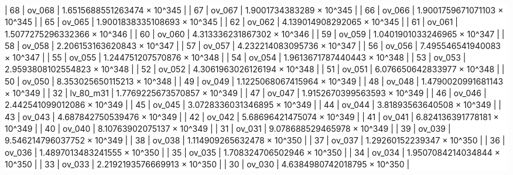 | 68 | ov_068 | 1.6515688551263474 × 10^345 |
| 67 | ov_067 | 1.9001734383289 × 10^345 |
| 66 | ov_066 | 1.9001759671071103 × 10^345 |
| 65 | ov_065 | 1.9001838335108693 × 10^345 |
| 62 | ov_062 | 4.139014908292065 × 10^345 |
| 61 | ov_061 | 1.5077275296332366 × 10^346 |
| 60 | ov_060 | 4.313336231867302 × 10^346 |
| 59 | ov_059 | 1.0401901033246965 × 10^347 |
| 58 | ov_058 | 2.206153163620843 × 10^347 |
| 57 | ov_057 | 4.232214083095736 × 10^347 |
| 56 | ov_056 | 7.495546541940083 × 10^347 |
| 55 | ov_055 | 1.244751207570876 × 10^348 |
| 54 | ov_054 | 1.9613671787440443 × 10^348 |
| 53 | ov_053 | 2.9593808102554823 × 10^348 |
| 52 | ov_052 | 4.3061963026126194 × 10^348 |
| 51 | ov_051 | 6.076650642833977 × 10^348 |
| 50 | ov_050 | 8.353025650115213 × 10^348 |
| 49 | ov_049 | 1.1225068067415964 × 10^349 |
| 48 | ov_048 | 1.4790020991681143 × 10^349 |
| 32 | lv_80_m31 | 1.7769225673570857 × 10^349 |
| 47 | ov_047 | 1.9152670399563593 × 10^349 |
| 46 | ov_046 | 2.442541099012086 × 10^349 |
| 45 | ov_045 | 3.0728336031346895 × 10^349 |
| 44 | ov_044 | 3.81893563640508 × 10^349 |
| 43 | ov_043 | 4.687842750539476 × 10^349 |
| 42 | ov_042 | 5.68696421475074 × 10^349 |
| 41 | ov_041 | 6.824136391778181 × 10^349 |
| 40 | ov_040 | 8.10763902075137 × 10^349 |
| 31 | ov_031 | 9.078688529465978 × 10^349 |
| 39 | ov_039 | 9.546214796037752 × 10^349 |
| 38 | ov_038 | 1.114909265632478 × 10^350 |
| 37 | ov_037 | 1.29260152239347 × 10^350 |
| 36 | ov_036 | 1.4897013483241555 × 10^350 |
| 35 | ov_035 | 1.708324706502946 × 10^350 |
| 34 | ov_034 | 1.9507084214034844 × 10^350 |
| 33 | ov_033 | 2.2192193576669913 × 10^350 |
| 30 | ov_030 | 4.6384980742018795 × 10^350 |